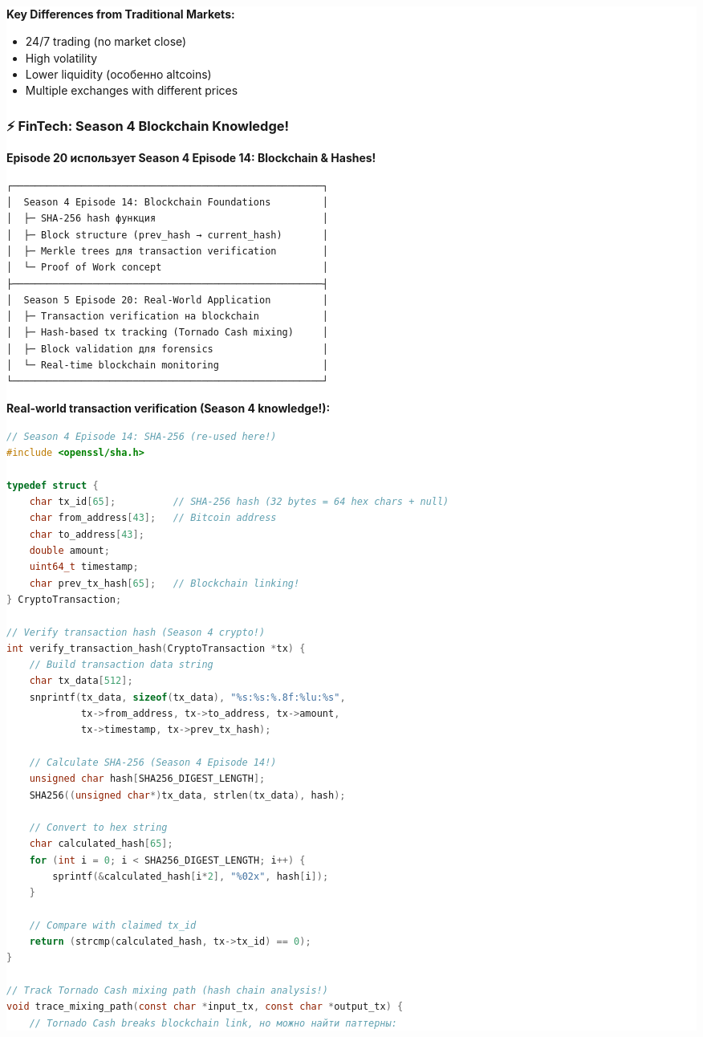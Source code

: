 **Key Differences from Traditional Markets:**
- 24/7 trading (no market close)
- High volatility
- Lower liquidity (особенно altcoins)
- Multiple exchanges with different prices

### ⚡ FinTech: Season 4 Blockchain Knowledge!

**Episode 20 использует Season 4 Episode 14: Blockchain & Hashes!**

```
┌──────────────────────────────────────────────────────┐
│  Season 4 Episode 14: Blockchain Foundations         │
│  ├─ SHA-256 hash функция                             │
│  ├─ Block structure (prev_hash → current_hash)       │
│  ├─ Merkle trees для transaction verification        │
│  └─ Proof of Work concept                            │
├──────────────────────────────────────────────────────┤
│  Season 5 Episode 20: Real-World Application         │
│  ├─ Transaction verification на blockchain           │
│  ├─ Hash-based tx tracking (Tornado Cash mixing)     │
│  ├─ Block validation для forensics                   │
│  └─ Real-time blockchain monitoring                  │
└──────────────────────────────────────────────────────┘
```

**Real-world transaction verification (Season 4 knowledge!):**
```c
// Season 4 Episode 14: SHA-256 (re-used here!)
#include <openssl/sha.h>

typedef struct {
    char tx_id[65];          // SHA-256 hash (32 bytes = 64 hex chars + null)
    char from_address[43];   // Bitcoin address
    char to_address[43];
    double amount;
    uint64_t timestamp;
    char prev_tx_hash[65];   // Blockchain linking!
} CryptoTransaction;

// Verify transaction hash (Season 4 crypto!)
int verify_transaction_hash(CryptoTransaction *tx) {
    // Build transaction data string
    char tx_data[512];
    snprintf(tx_data, sizeof(tx_data), "%s:%s:%.8f:%lu:%s",
             tx->from_address, tx->to_address, tx->amount,
             tx->timestamp, tx->prev_tx_hash);
    
    // Calculate SHA-256 (Season 4 Episode 14!)
    unsigned char hash[SHA256_DIGEST_LENGTH];
    SHA256((unsigned char*)tx_data, strlen(tx_data), hash);
    
    // Convert to hex string
    char calculated_hash[65];
    for (int i = 0; i < SHA256_DIGEST_LENGTH; i++) {
        sprintf(&calculated_hash[i*2], "%02x", hash[i]);
    }
    
    // Compare with claimed tx_id
    return (strcmp(calculated_hash, tx->tx_id) == 0);
}

// Track Tornado Cash mixing path (hash chain analysis!)
void trace_mixing_path(const char *input_tx, const char *output_tx) {
    // Tornado Cash breaks blockchain link, но можно найти паттерны:
```